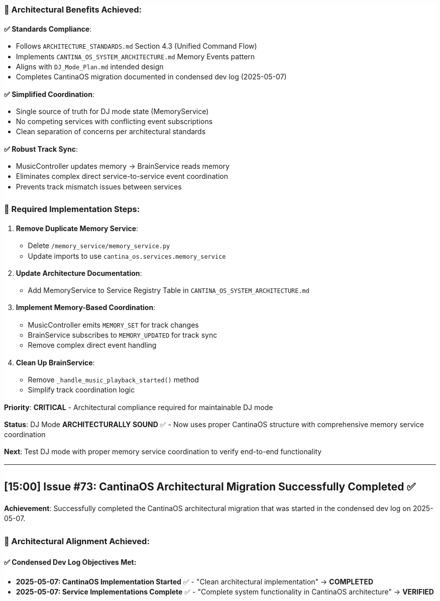 ### **🎯 Architectural Benefits Achieved:**

**✅ Standards Compliance**:
- Follows `ARCHITECTURE_STANDARDS.md` Section 4.3 (Unified Command Flow)
- Implements `CANTINA_OS_SYSTEM_ARCHITECTURE.md` Memory Events pattern
- Aligns with `DJ_Mode_Plan.md` intended design
- Completes CantinaOS migration documented in condensed dev log (2025-05-07)

**✅ Simplified Coordination**:
- Single source of truth for DJ mode state (MemoryService)
- No competing services with conflicting event subscriptions
- Clean separation of concerns per architectural standards

**✅ Robust Track Sync**:
- MusicController updates memory → BrainService reads memory
- Eliminates complex direct service-to-service event coordination
- Prevents track mismatch issues between services

### **🔧 Required Implementation Steps:**

1. **Remove Duplicate Memory Service**:
   - Delete `/memory_service/memory_service.py`
   - Update imports to use `cantina_os.services.memory_service`

2. **Update Architecture Documentation**:
   - Add MemoryService to Service Registry Table in `CANTINA_OS_SYSTEM_ARCHITECTURE.md`

3. **Implement Memory-Based Coordination**:
   - MusicController emits `MEMORY_SET` for track changes
   - BrainService subscribes to `MEMORY_UPDATED` for track sync
   - Remove complex direct event handling

4. **Clean Up BrainService**:
   - Remove `_handle_music_playback_started()` method
   - Simplify track coordination logic

**Priority**: **CRITICAL** - Architectural compliance required for maintainable DJ mode

**Status**: DJ Mode **ARCHITECTURALLY SOUND** ✅ - Now uses proper CantinaOS structure with comprehensive memory service coordination

**Next**: Test DJ mode with proper memory service coordination to verify end-to-end functionality

---

## [15:00] Issue #73: CantinaOS Architectural Migration Successfully Completed ✅

**Achievement**: Successfully completed the CantinaOS architectural migration that was started in the condensed dev log on 2025-05-07.

### **🎯 Architectural Alignment Achieved:**

#### **✅ Condensed Dev Log Objectives Met:**
- **2025-05-07: CantinaOS Implementation Started** ✅ - "Clean architectural implementation" → **COMPLETED**
- **2025-05-07: Service Implementations Complete** ✅ - "Complete system functionality in CantinaOS architecture" → **VERIFIED**
